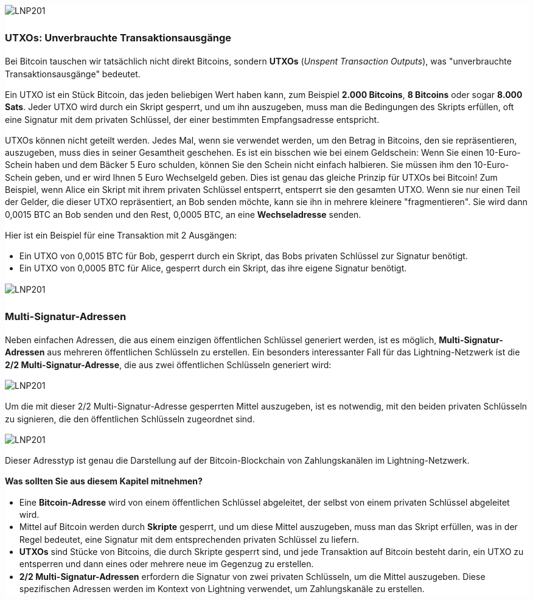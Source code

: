 ![LNP201](assets/en/05.webp)

### UTXOs: Unverbrauchte Transaktionsausgänge

Bei Bitcoin tauschen wir tatsächlich nicht direkt Bitcoins, sondern **UTXOs** (_Unspent Transaction Outputs_), was "unverbrauchte Transaktionsausgänge" bedeutet.

Ein UTXO ist ein Stück Bitcoin, das jeden beliebigen Wert haben kann, zum Beispiel **2.000 Bitcoins**, **8 Bitcoins** oder sogar **8.000 Sats**. Jeder UTXO wird durch ein Skript gesperrt, und um ihn auszugeben, muss man die Bedingungen des Skripts erfüllen, oft eine Signatur mit dem privaten Schlüssel, der einer bestimmten Empfangsadresse entspricht.

UTXOs können nicht geteilt werden. Jedes Mal, wenn sie verwendet werden, um den Betrag in Bitcoins, den sie repräsentieren, auszugeben, muss dies in seiner Gesamtheit geschehen. Es ist ein bisschen wie bei einem Geldschein: Wenn Sie einen 10-Euro-Schein haben und dem Bäcker 5 Euro schulden, können Sie den Schein nicht einfach halbieren. Sie müssen ihm den 10-Euro-Schein geben, und er wird Ihnen 5 Euro Wechselgeld geben. Dies ist genau das gleiche Prinzip für UTXOs bei Bitcoin! Zum Beispiel, wenn Alice ein Skript mit ihrem privaten Schlüssel entsperrt, entsperrt sie den gesamten UTXO. Wenn sie nur einen Teil der Gelder, die dieser UTXO repräsentiert, an Bob senden möchte, kann sie ihn in mehrere kleinere "fragmentieren". Sie wird dann 0,0015 BTC an Bob senden und den Rest, 0,0005 BTC, an eine **Wechseladresse** senden.

Hier ist ein Beispiel für eine Transaktion mit 2 Ausgängen:

- Ein UTXO von 0,0015 BTC für Bob, gesperrt durch ein Skript, das Bobs privaten Schlüssel zur Signatur benötigt.
- Ein UTXO von 0,0005 BTC für Alice, gesperrt durch ein Skript, das ihre eigene Signatur benötigt.

![LNP201](assets/en/06.webp)

### Multi-Signatur-Adressen

Neben einfachen Adressen, die aus einem einzigen öffentlichen Schlüssel generiert werden, ist es möglich, **Multi-Signatur-Adressen** aus mehreren öffentlichen Schlüsseln zu erstellen. Ein besonders interessanter Fall für das Lightning-Netzwerk ist die **2/2 Multi-Signatur-Adresse**, die aus zwei öffentlichen Schlüsseln generiert wird:

![LNP201](assets/en/07.webp)

Um die mit dieser 2/2 Multi-Signatur-Adresse gesperrten Mittel auszugeben, ist es notwendig, mit den beiden privaten Schlüsseln zu signieren, die den öffentlichen Schlüsseln zugeordnet sind.

![LNP201](assets/en/08.webp)

Dieser Adresstyp ist genau die Darstellung auf der Bitcoin-Blockchain von Zahlungskanälen im Lightning-Netzwerk.

**Was sollten Sie aus diesem Kapitel mitnehmen?**

- Eine **Bitcoin-Adresse** wird von einem öffentlichen Schlüssel abgeleitet, der selbst von einem privaten Schlüssel abgeleitet wird.
- Mittel auf Bitcoin werden durch **Skripte** gesperrt, und um diese Mittel auszugeben, muss man das Skript erfüllen, was in der Regel bedeutet, eine Signatur mit dem entsprechenden privaten Schlüssel zu liefern.
- **UTXOs** sind Stücke von Bitcoins, die durch Skripte gesperrt sind, und jede Transaktion auf Bitcoin besteht darin, ein UTXO zu entsperren und dann eines oder mehrere neue im Gegenzug zu erstellen.
- **2/2 Multi-Signatur-Adressen** erfordern die Signatur von zwei privaten Schlüsseln, um die Mittel auszugeben. Diese spezifischen Adressen werden im Kontext von Lightning verwendet, um Zahlungskanäle zu erstellen.
